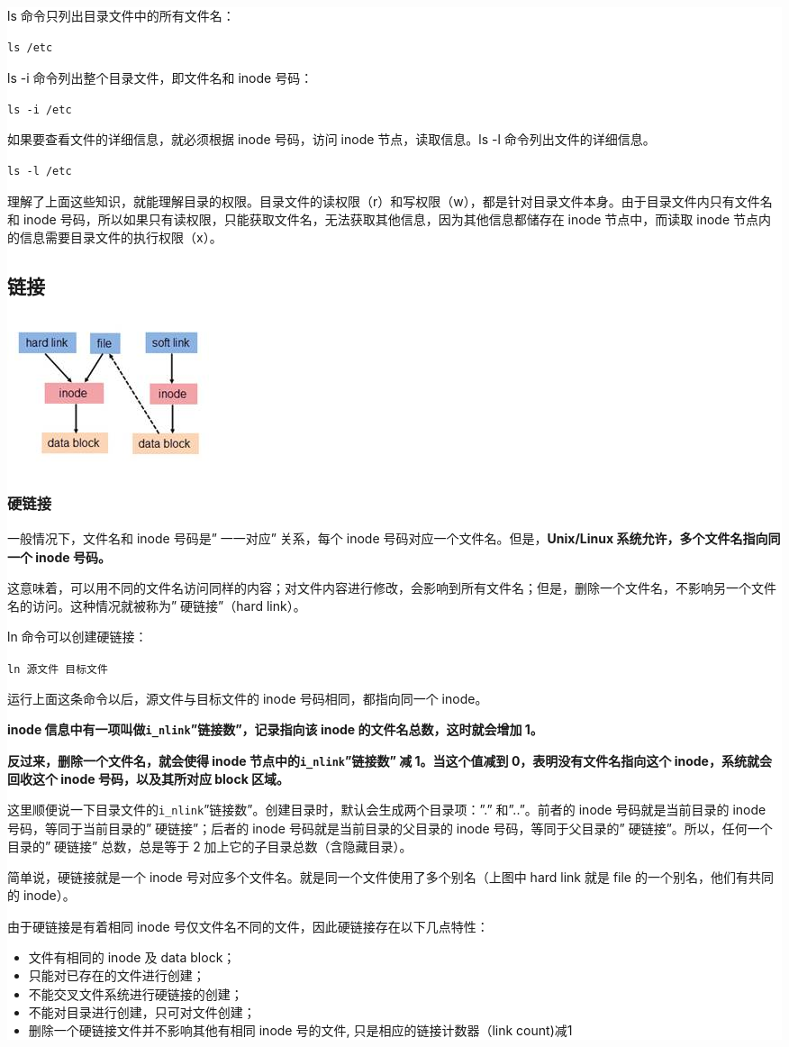 ls 命令只列出目录文件中的所有文件名：

`ls /etc`

ls -i 命令列出整个目录文件，即文件名和 inode 号码：

`ls -i /etc`

如果要查看文件的详细信息，就必须根据 inode 号码，访问 inode 节点，读取信息。ls -l 命令列出文件的详细信息。

`ls -l /etc`

理解了上面这些知识，就能理解目录的权限。目录文件的读权限（r）和写权限（w），都是针对目录文件本身。由于目录文件内只有文件名和 inode 号码，所以如果只有读权限，只能获取文件名，无法获取其他信息，因为其他信息都储存在 inode 节点中，而读取 inode 节点内的信息需要目录文件的执行权限（x）。

## 链接

![](/img/noodle_plan/linux/hard_link_soft_link.jpg)

### 硬链接


一般情况下，文件名和 inode 号码是” 一一对应” 关系，每个 inode 号码对应一个文件名。但是，**Unix/Linux 系统允许，多个文件名指向同一个 inode 号码。**

这意味着，可以用不同的文件名访问同样的内容；对文件内容进行修改，会影响到所有文件名；但是，删除一个文件名，不影响另一个文件名的访问。这种情况就被称为” 硬链接”（hard link）。

ln 命令可以创建硬链接：

`ln 源文件 目标文件`

运行上面这条命令以后，源文件与目标文件的 inode 号码相同，都指向同一个 inode。

**inode 信息中有一项叫做`i_nlink`”链接数”，记录指向该 inode 的文件名总数，这时就会增加 1。**

**反过来，删除一个文件名，就会使得 inode 节点中的`i_nlink`”链接数” 减 1。当这个值减到 0，表明没有文件名指向这个 inode，系统就会回收这个 inode 号码，以及其所对应 block 区域。**

这里顺便说一下目录文件的`i_nlink`”链接数”。创建目录时，默认会生成两个目录项：”.” 和”..”。前者的 inode 号码就是当前目录的 inode 号码，等同于当前目录的” 硬链接”；后者的 inode 号码就是当前目录的父目录的 inode 号码，等同于父目录的” 硬链接”。所以，任何一个目录的” 硬链接” 总数，总是等于 2 加上它的子目录总数（含隐藏目录）。


简单说，硬链接就是一个 inode 号对应多个文件名。就是同一个文件使用了多个别名（上图中 hard link 就是 file 的一个别名，他们有共同的 inode）。

由于硬链接是有着相同 inode 号仅文件名不同的文件，因此硬链接存在以下几点特性：

* 文件有相同的 inode 及 data block；
* 只能对已存在的文件进行创建；
* 不能交叉文件系统进行硬链接的创建；
* 不能对目录进行创建，只可对文件创建；
* 删除一个硬链接文件并不影响其他有相同 inode 号的文件, 只是相应的链接计数器（link count)减1
